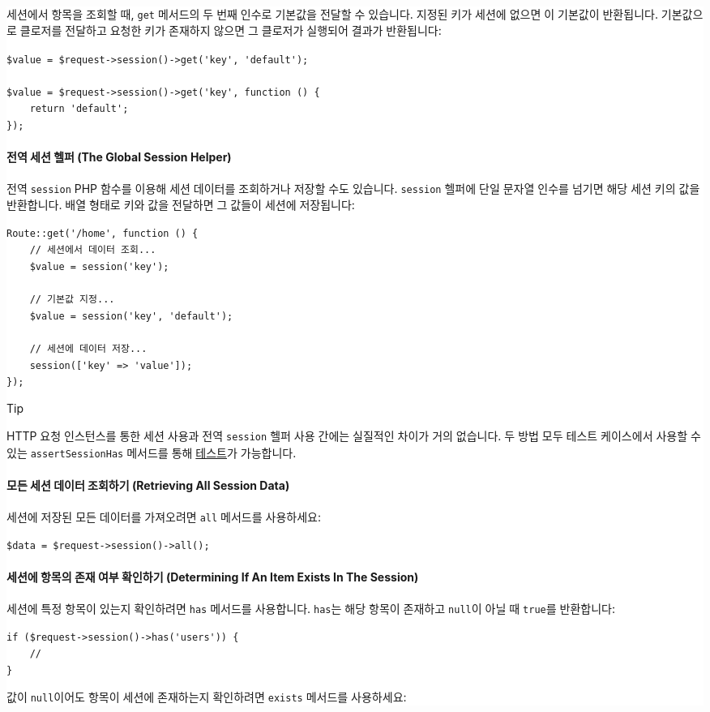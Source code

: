 세션에서 항목을 조회할 때, `get` 메서드의 두 번째 인수로 기본값을 전달할 수 있습니다. 지정된 키가 세션에 없으면 이 기본값이 반환됩니다. 기본값으로 클로저를 전달하고 요청한 키가 존재하지 않으면 그 클로저가 실행되어 결과가 반환됩니다:

```
$value = $request->session()->get('key', 'default');

$value = $request->session()->get('key', function () {
    return 'default';
});
```

<a name="the-global-session-helper"></a>
#### 전역 세션 헬퍼 (The Global Session Helper)

전역 `session` PHP 함수를 이용해 세션 데이터를 조회하거나 저장할 수도 있습니다. `session` 헬퍼에 단일 문자열 인수를 넘기면 해당 세션 키의 값을 반환합니다. 배열 형태로 키와 값을 전달하면 그 값들이 세션에 저장됩니다:

```
Route::get('/home', function () {
    // 세션에서 데이터 조회...
    $value = session('key');

    // 기본값 지정...
    $value = session('key', 'default');

    // 세션에 데이터 저장...
    session(['key' => 'value']);
});
```

> [!TIP]
> HTTP 요청 인스턴스를 통한 세션 사용과 전역 `session` 헬퍼 사용 간에는 실질적인 차이가 거의 없습니다. 두 방법 모두 테스트 케이스에서 사용할 수 있는 `assertSessionHas` 메서드를 통해 [테스트](/docs/{{version}}/testing)가 가능합니다.

<a name="retrieving-all-session-data"></a>
#### 모든 세션 데이터 조회하기 (Retrieving All Session Data)

세션에 저장된 모든 데이터를 가져오려면 `all` 메서드를 사용하세요:

```
$data = $request->session()->all();
```

<a name="determining-if-an-item-exists-in-the-session"></a>
#### 세션에 항목의 존재 여부 확인하기 (Determining If An Item Exists In The Session)

세션에 특정 항목이 있는지 확인하려면 `has` 메서드를 사용합니다. `has`는 해당 항목이 존재하고 `null`이 아닐 때 `true`를 반환합니다:

```
if ($request->session()->has('users')) {
    //
}
```

값이 `null`이어도 항목이 세션에 존재하는지 확인하려면 `exists` 메서드를 사용하세요:
